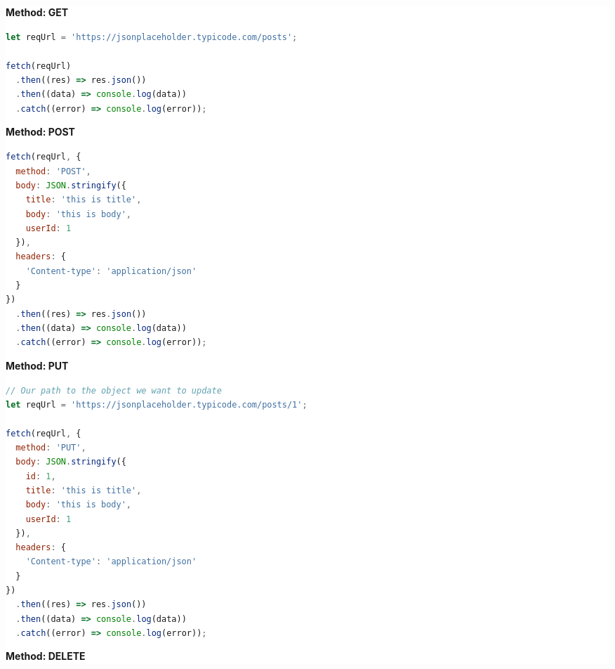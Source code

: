 **Method: GET**

```js
let reqUrl = 'https://jsonplaceholder.typicode.com/posts';

fetch(reqUrl)
  .then((res) => res.json())
  .then((data) => console.log(data))
  .catch((error) => console.log(error));
```

**Method: POST**

```js
fetch(reqUrl, {
  method: 'POST',
  body: JSON.stringify({
    title: 'this is title',
    body: 'this is body',
    userId: 1
  }),
  headers: {
    'Content-type': 'application/json'
  }
})
  .then((res) => res.json())
  .then((data) => console.log(data))
  .catch((error) => console.log(error));
```

**Method: PUT**

```js
// Our path to the object we want to update
let reqUrl = 'https://jsonplaceholder.typicode.com/posts/1';

fetch(reqUrl, {
  method: 'PUT',
  body: JSON.stringify({
    id: 1,
    title: 'this is title',
    body: 'this is body',
    userId: 1
  }),
  headers: {
    'Content-type': 'application/json'
  }
})
  .then((res) => res.json())
  .then((data) => console.log(data))
  .catch((error) => console.log(error));
```

**Method: DELETE**
